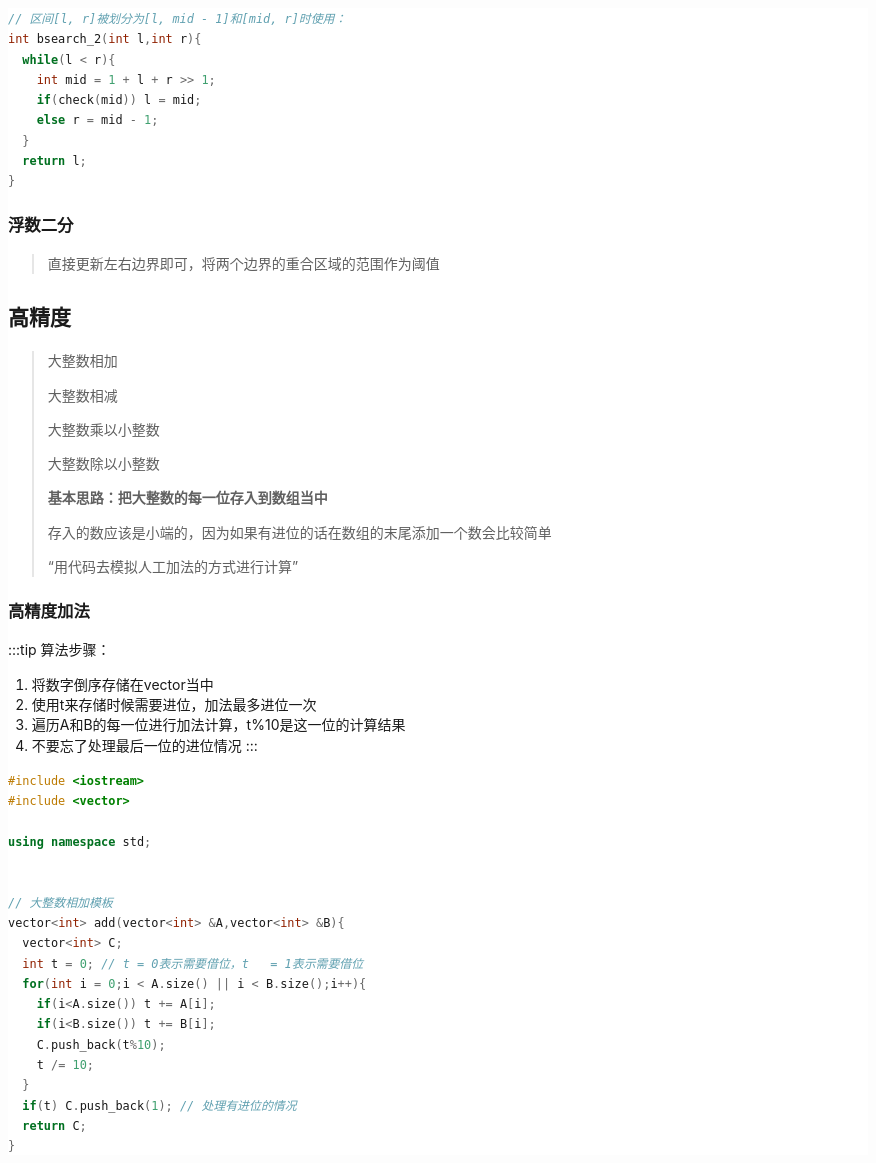 ```c++
// 区间[l, r]被划分为[l, mid - 1]和[mid, r]时使用：
int bsearch_2(int l,int r){
  while(l < r){
    int mid = 1 + l + r >> 1;
    if(check(mid)) l = mid;
    else r = mid - 1;
  }
  return l;
}  
```

### 浮数二分

> 直接更新左右边界即可，将两个边界的重合区域的范围作为阈值

## 高精度

> 大整数相加
>
> 大整数相减
>
> 大整数乘以小整数
>
> 大整数除以小整数
>
> **基本思路：把大整数的每一位存入到数组当中**
>
> 存入的数应该是小端的，因为如果有进位的话在数组的末尾添加一个数会比较简单
>
> “用代码去模拟人工加法的方式进行计算”


### 高精度加法

:::tip
算法步骤：
1. 将数字倒序存储在vector当中
2. 使用t来存储时候需要进位，加法最多进位一次
3. 遍历A和B的每一位进行加法计算，t%10是这一位的计算结果
4. 不要忘了处理最后一位的进位情况
:::

```c++
#include <iostream>
#include <vector>

using namespace std;


// 大整数相加模板
vector<int> add(vector<int> &A,vector<int> &B){
  vector<int> C;
  int t = 0; // t = 0表示需要借位，t	= 1表示需要借位
  for(int i = 0;i < A.size() || i < B.size();i++){
    if(i<A.size()) t += A[i];
    if(i<B.size()) t += B[i];
    C.push_back(t%10);
    t /= 10;	
  }
  if(t) C.push_back(1); // 处理有进位的情况
  return C;
}


```
